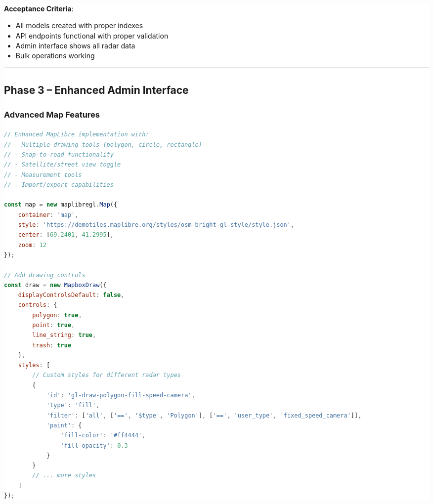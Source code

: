**Acceptance Criteria**: 
- All models created with proper indexes
- API endpoints functional with proper validation
- Admin interface shows all radar data
- Bulk operations working

---

## Phase 3 – Enhanced Admin Interface

### Advanced Map Features
```javascript
// Enhanced MapLibre implementation with:
// - Multiple drawing tools (polygon, circle, rectangle)
// - Snap-to-road functionality
// - Satellite/street view toggle
// - Measurement tools
// - Import/export capabilities

const map = new maplibregl.Map({
    container: 'map',
    style: 'https://demotiles.maplibre.org/styles/osm-bright-gl-style/style.json',
    center: [69.2401, 41.2995],
    zoom: 12
});

// Add drawing controls
const draw = new MapboxDraw({
    displayControlsDefault: false,
    controls: {
        polygon: true,
        point: true,
        line_string: true,
        trash: true
    },
    styles: [
        // Custom styles for different radar types
        {
            'id': 'gl-draw-polygon-fill-speed-camera',
            'type': 'fill',
            'filter': ['all', ['==', '$type', 'Polygon'], ['==', 'user_type', 'fixed_speed_camera']],
            'paint': {
                'fill-color': '#ff4444',
                'fill-opacity': 0.3
            }
        }
        // ... more styles
    ]
});
```
